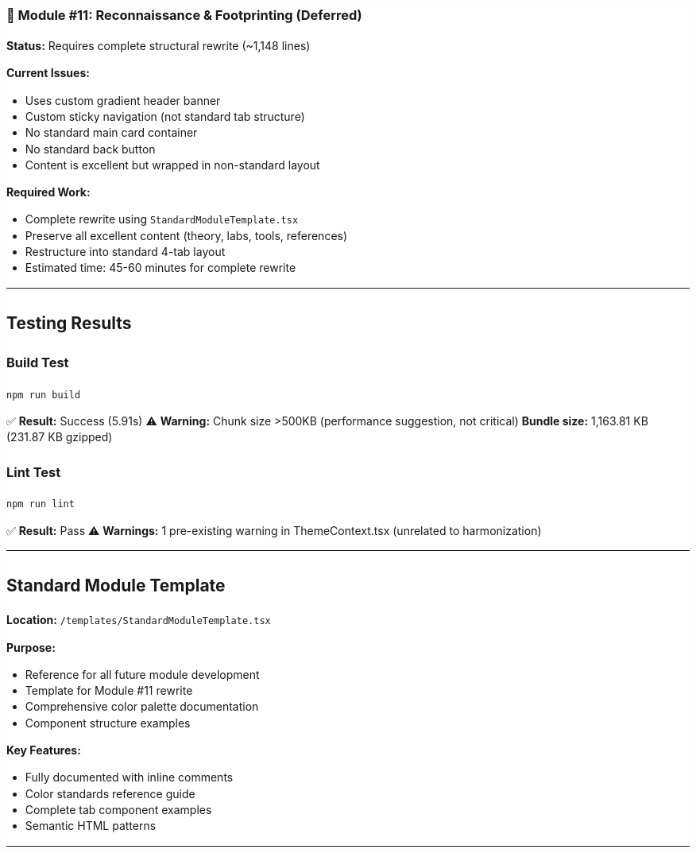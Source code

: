 
### 🚧 Module #11: Reconnaissance & Footprinting (Deferred)
**Status:** Requires complete structural rewrite (~1,148 lines)

**Current Issues:**
- Uses custom gradient header banner
- Custom sticky navigation (not standard tab structure)
- No standard main card container
- No standard back button
- Content is excellent but wrapped in non-standard layout

**Required Work:**
- Complete rewrite using `StandardModuleTemplate.tsx`
- Preserve all excellent content (theory, labs, tools, references)
- Restructure into standard 4-tab layout
- Estimated time: 45-60 minutes for complete rewrite

---

## Testing Results

### Build Test
```bash
npm run build
```
✅ **Result:** Success (5.91s)
⚠️ **Warning:** Chunk size >500KB (performance suggestion, not critical)
**Bundle size:** 1,163.81 KB (231.87 KB gzipped)

### Lint Test
```bash
npm run lint
```
✅ **Result:** Pass
⚠️ **Warnings:** 1 pre-existing warning in ThemeContext.tsx (unrelated to harmonization)

---

## Standard Module Template

**Location:** `/templates/StandardModuleTemplate.tsx`

**Purpose:**
- Reference for all future module development
- Template for Module #11 rewrite
- Comprehensive color palette documentation
- Component structure examples

**Key Features:**
- Fully documented with inline comments
- Color standards reference guide
- Complete tab component examples
- Semantic HTML patterns

---